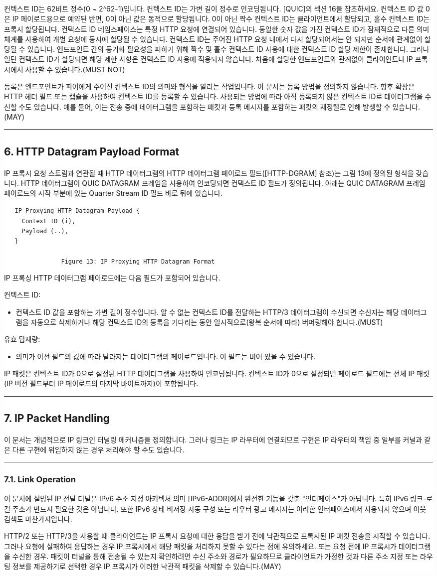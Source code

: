 컨텍스트 ID는 62비트 정수\(0 \~ 2^62-1\)입니다. 컨텍스트 ID는 가변 길이 정수로 인코딩됩니다. \[QUIC\]의 섹션 16을 참조하세요. 컨텍스트 ID 값 0은 IP 페이로드용으로 예약된 반면, 0이 아닌 값은 동적으로 할당됩니다. 0이 아닌 짝수 컨텍스트 ID는 클라이언트에서 할당되고, 홀수 컨텍스트 ID는 프록시 할당됩니다. 컨텍스트 ID 네임스페이스는 특정 HTTP 요청에 연결되어 있습니다. 동일한 숫자 값을 가진 컨텍스트 ID가 잠재적으로 다른 의미 체계를 사용하여 개별 요청에 동시에 할당될 수 있습니다. 컨텍스트 ID는 주어진 HTTP 요청 내에서 다시 할당되어서는 안 되지만 순서에 관계없이 할당될 수 있습니다. 엔드포인트 간의 동기화 필요성을 피하기 위해 짝수 및 홀수 컨텍스트 ID 사용에 대한 컨텍스트 ID 할당 제한이 존재합니다. 그러나 일단 컨텍스트 ID가 할당되면 해당 제한 사항은 컨텍스트 ID 사용에 적용되지 않습니다. 처음에 할당한 엔드포인트와 관계없이 클라이언트나 IP 프록시에서 사용할 수 있습니다.\(MUST NOT\)

등록은 엔드포인트가 피어에게 주어진 컨텍스트 ID의 의미와 형식을 알리는 작업입니다. 이 문서는 등록 방법을 정의하지 않습니다. 향후 확장은 HTTP 헤더 필드 또는 캡슐을 사용하여 컨텍스트 ID를 등록할 수 있습니다. 사용되는 방법에 따라 아직 등록되지 않은 컨텍스트 ID로 데이터그램을 수신할 수도 있습니다. 예를 들어, 이는 전송 중에 데이터그램을 포함하는 패킷과 등록 메시지를 포함하는 패킷의 재정렬로 인해 발생할 수 있습니다.\(MAY\)

---
## **6.  HTTP Datagram Payload Format**

IP 프록시 요청 스트림과 연관될 때 HTTP 데이터그램의 HTTP 데이터그램 페이로드 필드\(\[HTTP-DGRAM\] 참조\)는 그림 13에 정의된 형식을 갖습니다. HTTP 데이터그램이 QUIC DATAGRAM 프레임을 사용하여 인코딩되면 컨텍스트 ID 필드가 정의됩니다. 아래는 QUIC DATAGRAM 프레임 페이로드의 시작 부분에 있는 Quarter Stream ID 필드 바로 뒤에 있습니다.

```text
   IP Proxying HTTP Datagram Payload {
     Context ID (i),
     Payload (..),
   }

                Figure 13: IP Proxying HTTP Datagram Format
```

IP 프록싱 HTTP 데이터그램 페이로드에는 다음 필드가 포함되어 있습니다.

컨텍스트 ID:

- 컨텍스트 ID 값을 포함하는 가변 길이 정수입니다. 알 수 없는 컨텍스트 ID를 전달하는 HTTP/3 데이터그램이 수신되면 수신자는 해당 데이터그램을 자동으로 삭제하거나 해당 컨텍스트 ID의 등록을 기다리는 동안 일시적으로\(왕복 순서에 따라\) 버퍼링해야 합니다.\(MUST\)

유효 탑재량:

- 의미가 이전 필드의 값에 따라 달라지는 데이터그램의 페이로드입니다. 이 필드는 비어 있을 수 있습니다.

IP 패킷은 컨텍스트 ID가 0으로 설정된 HTTP 데이터그램을 사용하여 인코딩됩니다. 컨텍스트 ID가 0으로 설정되면 페이로드 필드에는 전체 IP 패킷\(IP 버전 필드부터 IP 페이로드의 마지막 바이트까지\)이 포함됩니다.

---
## **7.  IP Packet Handling**

이 문서는 개념적으로 IP 링크인 터널링 메커니즘을 정의합니다. 그러나 링크는 IP 라우터에 연결되므로 구현은 IP 라우터의 책임 중 일부를 커널과 같은 다른 구현에 위임하지 않는 경우 처리해야 할 수도 있습니다.

---
### **7.1.  Link Operation**

이 문서에 설명된 IP 전달 터널은 IPv6 주소 지정 아키텍처 의미 \[IPv6-ADDR\]에서 완전한 기능을 갖춘 "인터페이스"가 아닙니다. 특히 IPv6 링크-로컬 주소가 반드시 필요한 것은 아닙니다. 또한 IPv6 상태 비저장 자동 구성 또는 라우터 광고 메시지는 이러한 인터페이스에서 사용되지 않으며 이웃 검색도 마찬가지입니다.

HTTP/2 또는 HTTP/3을 사용할 때 클라이언트는 IP 프록시 요청에 대한 응답을 받기 전에 낙관적으로 프록시된 IP 패킷 전송을 시작할 수 있습니다. 그러나 요청에 실패하여 응답하는 경우 IP 프록시에서 해당 패킷을 처리하지 못할 수 있다는 점에 유의하세요. 또는 요청 전에 IP 프록시가 데이터그램을 수신한 경우. 패킷이 터널을 통해 전송될 수 있는지 확인하려면 수신 주소와 경로가 필요하므로 클라이언트가 가정한 것과 다른 주소 지정 또는 라우팅 정보를 제공하기로 선택한 경우 IP 프록시가 이러한 낙관적 패킷을 삭제할 수 있습니다.\(MAY\)
